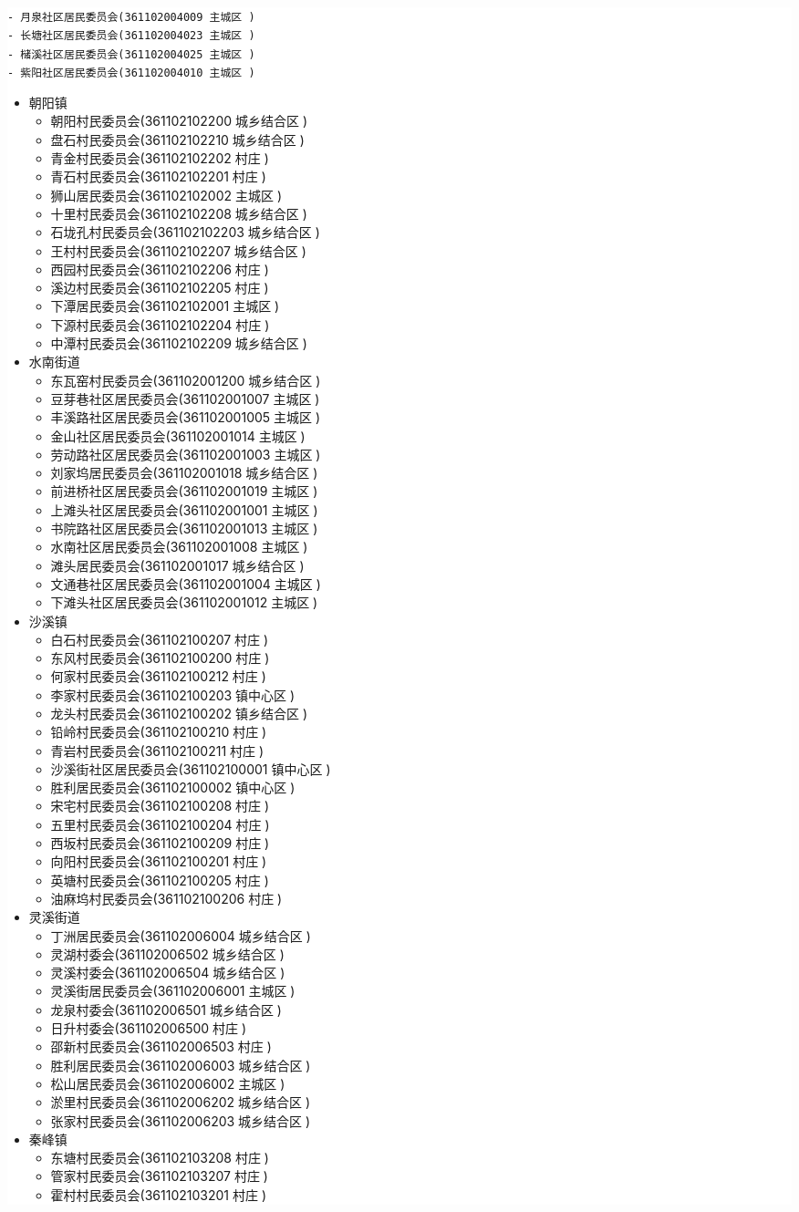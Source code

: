     - 月泉社区居民委员会(361102004009 主城区 )
    - 长塘社区居民委员会(361102004023 主城区 )
    - 槠溪社区居民委员会(361102004025 主城区 )
    - 紫阳社区居民委员会(361102004010 主城区 )
  - 朝阳镇
    - 朝阳村民委员会(361102102200 城乡结合区 )
    - 盘石村民委员会(361102102210 城乡结合区 )
    - 青金村民委员会(361102102202 村庄 )
    - 青石村民委员会(361102102201 村庄 )
    - 狮山居民委员会(361102102002 主城区 )
    - 十里村民委员会(361102102208 城乡结合区 )
    - 石垅孔村民委员会(361102102203 城乡结合区 )
    - 王村村民委员会(361102102207 城乡结合区 )
    - 西园村民委员会(361102102206 村庄 )
    - 溪边村民委员会(361102102205 村庄 )
    - 下潭居民委员会(361102102001 主城区 )
    - 下源村民委员会(361102102204 村庄 )
    - 中潭村民委员会(361102102209 城乡结合区 )
  - 水南街道
    - 东瓦窑村民委员会(361102001200 城乡结合区 )
    - 豆芽巷社区居民委员会(361102001007 主城区 )
    - 丰溪路社区居民委员会(361102001005 主城区 )
    - 金山社区居民委员会(361102001014 主城区 )
    - 劳动路社区居民委员会(361102001003 主城区 )
    - 刘家坞居民委员会(361102001018 城乡结合区 )
    - 前进桥社区居民委员会(361102001019 主城区 )
    - 上滩头社区居民委员会(361102001001 主城区 )
    - 书院路社区居民委员会(361102001013 主城区 )
    - 水南社区居民委员会(361102001008 主城区 )
    - 滩头居民委员会(361102001017 城乡结合区 )
    - 文通巷社区居民委员会(361102001004 主城区 )
    - 下滩头社区居民委员会(361102001012 主城区 )
  - 沙溪镇
    - 白石村民委员会(361102100207 村庄 )
    - 东风村民委员会(361102100200 村庄 )
    - 何家村民委员会(361102100212 村庄 )
    - 李家村民委员会(361102100203 镇中心区 )
    - 龙头村民委员会(361102100202 镇乡结合区 )
    - 铅岭村民委员会(361102100210 村庄 )
    - 青岩村民委员会(361102100211 村庄 )
    - 沙溪街社区居民委员会(361102100001 镇中心区 )
    - 胜利居民委员会(361102100002 镇中心区 )
    - 宋宅村民委员会(361102100208 村庄 )
    - 五里村民委员会(361102100204 村庄 )
    - 西坂村民委员会(361102100209 村庄 )
    - 向阳村民委员会(361102100201 村庄 )
    - 英塘村民委员会(361102100205 村庄 )
    - 油麻坞村民委员会(361102100206 村庄 )
  - 灵溪街道
    - 丁洲居民委员会(361102006004 城乡结合区 )
    - 灵湖村委会(361102006502 城乡结合区 )
    - 灵溪村委会(361102006504 城乡结合区 )
    - 灵溪街居民委员会(361102006001 主城区 )
    - 龙泉村委会(361102006501 城乡结合区 )
    - 日升村委会(361102006500 村庄 )
    - 邵新村民委员会(361102006503 村庄 )
    - 胜利居民委员会(361102006003 城乡结合区 )
    - 松山居民委员会(361102006002 主城区 )
    - 淤里村民委员会(361102006202 城乡结合区 )
    - 张家村民委员会(361102006203 城乡结合区 )
  - 秦峰镇
    - 东塘村民委员会(361102103208 村庄 )
    - 管家村民委员会(361102103207 村庄 )
    - 霍村村民委员会(361102103201 村庄 )